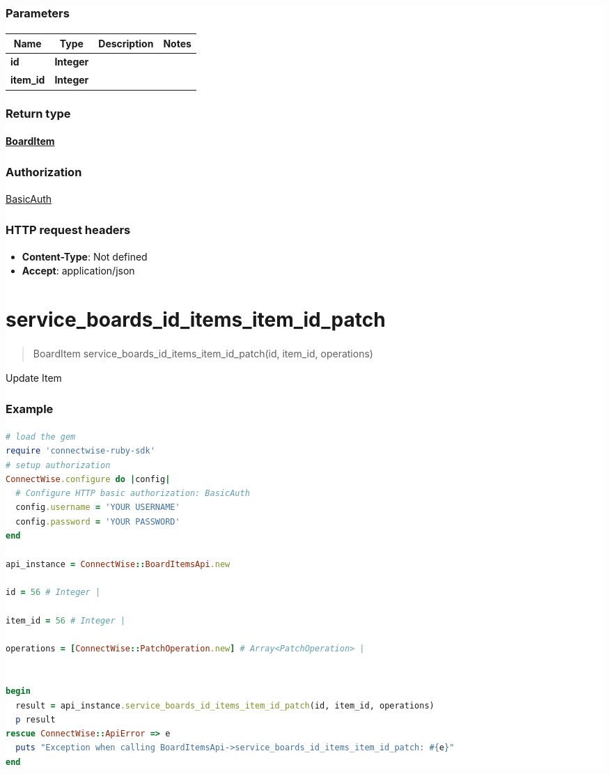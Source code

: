 ### Parameters

Name | Type | Description  | Notes
------------- | ------------- | ------------- | -------------
 **id** | **Integer**|  | 
 **item_id** | **Integer**|  | 

### Return type

[**BoardItem**](BoardItem.md)

### Authorization

[BasicAuth](../README.md#BasicAuth)

### HTTP request headers

 - **Content-Type**: Not defined
 - **Accept**: application/json



# **service_boards_id_items_item_id_patch**
> BoardItem service_boards_id_items_item_id_patch(id, item_id, operations)



Update Item

### Example
```ruby
# load the gem
require 'connectwise-ruby-sdk'
# setup authorization
ConnectWise.configure do |config|
  # Configure HTTP basic authorization: BasicAuth
  config.username = 'YOUR USERNAME'
  config.password = 'YOUR PASSWORD'
end

api_instance = ConnectWise::BoardItemsApi.new

id = 56 # Integer | 

item_id = 56 # Integer | 

operations = [ConnectWise::PatchOperation.new] # Array<PatchOperation> | 


begin
  result = api_instance.service_boards_id_items_item_id_patch(id, item_id, operations)
  p result
rescue ConnectWise::ApiError => e
  puts "Exception when calling BoardItemsApi->service_boards_id_items_item_id_patch: #{e}"
end
```
